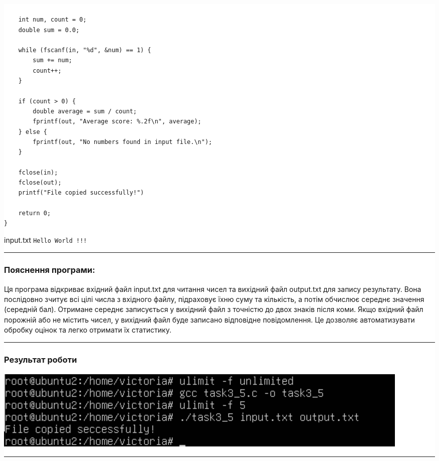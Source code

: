 ```

    int num, count = 0;
    double sum = 0.0;

    while (fscanf(in, "%d", &num) == 1) {
        sum += num;
        count++;
    }

    if (count > 0) {
        double average = sum / count;
        fprintf(out, "Average score: %.2f\n", average);
    } else {
        fprintf(out, "No numbers found in input file.\n");
    }

    fclose(in);
    fclose(out);
    printf("File copied successfully!")

    return 0;
}
```
input.txt
``
Hello
World
!!!
``

---

### Пояснення програми:
Ця програма відкриває вхідний файл input.txt для читання чисел та вихідний файл output.txt для запису результату. Вона послідовно зчитує всі цілі числа з вхідного файлу, підраховує їхню суму та кількість, а потім обчислює середнє значення (середній бал). Отримане середнє записується у вихідний файл з точністю до двох знаків після коми. Якщо вхідний файл порожній або не містить чисел, у вихідний файл буде записано відповідне повідомлення. Це дозволяє автоматизувати обробку оцінок та легко отримати їх статистику.

---

### Результат роботи
![task5](https://github.com/tori-dn/ASPZ/blob/main/%D0%9F%D1%80%D0%B0%D0%BA%D1%82%D0%B8%D1%87%D0%BD%D0%B0%203/%D0%97%D0%B0%D0%B2%D0%B4%D0%B0%D0%BD%D0%BD%D1%8F%205/task5.png)

---